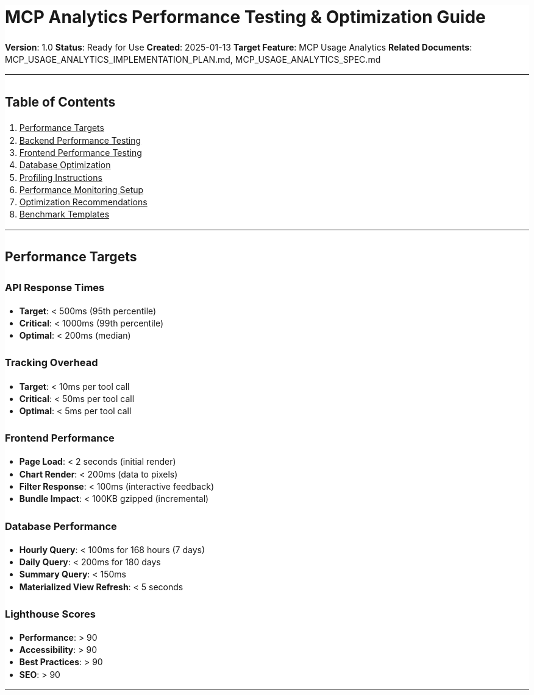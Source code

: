 # MCP Analytics Performance Testing & Optimization Guide

**Version**: 1.0
**Status**: Ready for Use
**Created**: 2025-01-13
**Target Feature**: MCP Usage Analytics
**Related Documents**: MCP_USAGE_ANALYTICS_IMPLEMENTATION_PLAN.md, MCP_USAGE_ANALYTICS_SPEC.md

---

## Table of Contents

1. [Performance Targets](#performance-targets)
2. [Backend Performance Testing](#backend-performance-testing)
3. [Frontend Performance Testing](#frontend-performance-testing)
4. [Database Optimization](#database-optimization)
5. [Profiling Instructions](#profiling-instructions)
6. [Performance Monitoring Setup](#performance-monitoring-setup)
7. [Optimization Recommendations](#optimization-recommendations)
8. [Benchmark Templates](#benchmark-templates)

---

## Performance Targets

### API Response Times
- **Target**: < 500ms (95th percentile)
- **Critical**: < 1000ms (99th percentile)
- **Optimal**: < 200ms (median)

### Tracking Overhead
- **Target**: < 10ms per tool call
- **Critical**: < 50ms per tool call
- **Optimal**: < 5ms per tool call

### Frontend Performance
- **Page Load**: < 2 seconds (initial render)
- **Chart Render**: < 200ms (data to pixels)
- **Filter Response**: < 100ms (interactive feedback)
- **Bundle Impact**: < 100KB gzipped (incremental)

### Database Performance
- **Hourly Query**: < 100ms for 168 hours (7 days)
- **Daily Query**: < 200ms for 180 days
- **Summary Query**: < 150ms
- **Materialized View Refresh**: < 5 seconds

### Lighthouse Scores
- **Performance**: > 90
- **Accessibility**: > 90
- **Best Practices**: > 90
- **SEO**: > 90

---